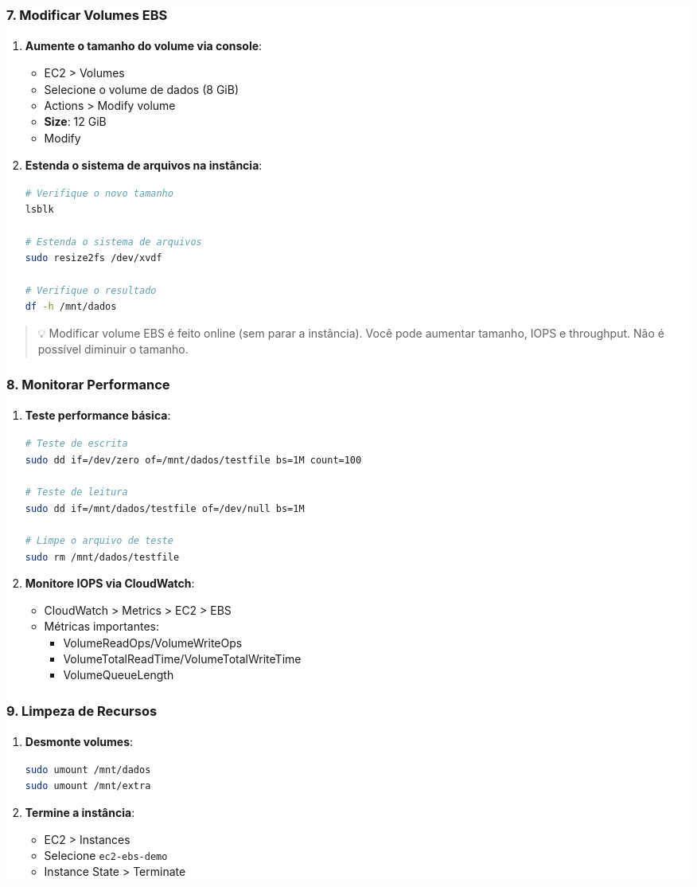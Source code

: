 ### 7. Modificar Volumes EBS

1. **Aumente o tamanho do volume via console**:
   - EC2 > Volumes
   - Selecione o volume de dados (8 GiB)
   - Actions > Modify volume
   - **Size**: 12 GiB
   - Modify

2. **Estenda o sistema de arquivos na instância**:
   ```bash
   # Verifique o novo tamanho
   lsblk
   
   # Estenda o sistema de arquivos
   sudo resize2fs /dev/xvdf
   
   # Verifique o resultado
   df -h /mnt/dados
   ```

> 💡 Modificar volume EBS é feito online (sem parar a instância). Você pode aumentar tamanho, IOPS e throughput. Não é possível diminuir o tamanho.

### 8. Monitorar Performance

1. **Teste performance básica**:
   ```bash
   # Teste de escrita
   sudo dd if=/dev/zero of=/mnt/dados/testfile bs=1M count=100
   
   # Teste de leitura
   sudo dd if=/mnt/dados/testfile of=/dev/null bs=1M
   
   # Limpe o arquivo de teste
   sudo rm /mnt/dados/testfile
   ```

2. **Monitore IOPS via CloudWatch**:
   - CloudWatch > Metrics > EC2 > EBS
   - Métricas importantes:
     - VolumeReadOps/VolumeWriteOps
     - VolumeTotalReadTime/VolumeTotalWriteTime
     - VolumeQueueLength

### 9. Limpeza de Recursos

1. **Desmonte volumes**:
   ```bash
   sudo umount /mnt/dados
   sudo umount /mnt/extra
   ```

2. **Termine a instância**:
   - EC2 > Instances
   - Selecione `ec2-ebs-demo`
   - Instance State > Terminate
